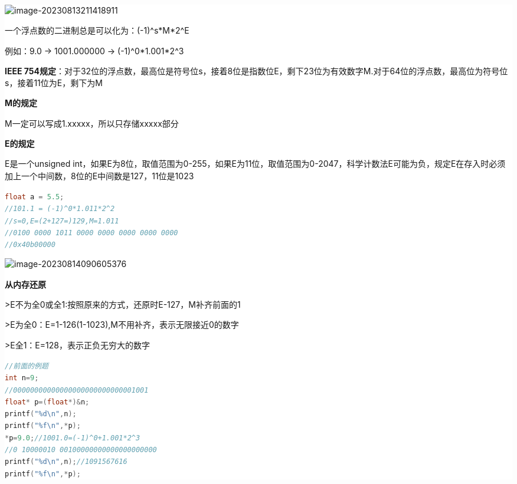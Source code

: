 ![image-20230813211418911](C:\Users\cyl\AppData\Roaming\Typora\typora-user-images\image-20230813211418911.png)

一个浮点数的二进制总是可以化为：(-1)^s\*M\*2^E

例如：9.0 -> 1001.000000 ->  (-1)^0\*1.001*2^3



**IEEE 754规定**：对于32位的浮点数，最高位是符号位s，接着8位是指数位E，剩下23位为有效数字M.对于64位的浮点数，最高位为符号位s，接着11位为E，剩下为M

**M的规定**

M一定可以写成1.xxxxx，所以只存储xxxxx部分

**E的规定**

E是一个unsigned int，如果E为8位，取值范围为0-255，如果E为11位，取值范围为0-2047，科学计数法E可能为负，规定E在存入时必须加上一个中间数，8位的E中间数是127，11位是1023



```c
float a = 5.5;
//101.1 = (-1)^0*1.011*2^2
//s=0,E=(2+127=)129,M=1.011
//0100 0000 1011 0000 0000 0000 0000 0000
//0x40b00000
```

![image-20230814090605376](C:\Users\cyl\AppData\Roaming\Typora\typora-user-images\image-20230814090605376.png)

**从内存还原**

\>E不为全0或全1:按照原来的方式，还原时E-127，M补齐前面的1

\>E为全0：E=1-126(1-1023),M不用补齐，表示无限接近0的数字

\>E全1：E=128，表示正负无穷大的数字



```c
//前面的例题
int n=9;
//00000000000000000000000000001001
float* p=(float*)&n;
printf("%d\n",n);
printf("%f\n",*p);
*p=9.0;//1001.0=(-1)^0+1.001*2^3
//0 10000010 00100000000000000000000
printf("%d\n",n);//1091567616
printf("%f\n",*p);
```

